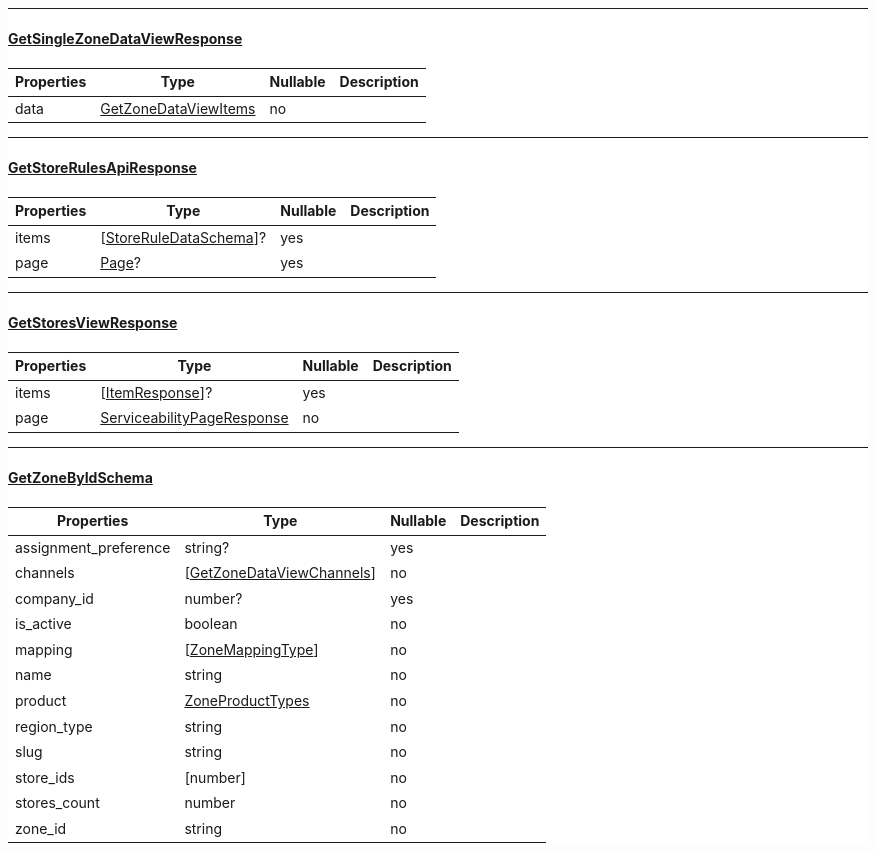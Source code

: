
---

#### [GetSingleZoneDataViewResponse](#GetSingleZoneDataViewResponse)

 | Properties | Type | Nullable | Description |
 | ---------- | ---- | -------- | ----------- |
 | data | [GetZoneDataViewItems](#GetZoneDataViewItems) |  no  |  |
 

---

#### [GetStoreRulesApiResponse](#GetStoreRulesApiResponse)

 | Properties | Type | Nullable | Description |
 | ---------- | ---- | -------- | ----------- |
 | items | [[StoreRuleDataSchema](#StoreRuleDataSchema)]? |  yes  |  |
 | page | [Page](#Page)? |  yes  |  |
 

---

#### [GetStoresViewResponse](#GetStoresViewResponse)

 | Properties | Type | Nullable | Description |
 | ---------- | ---- | -------- | ----------- |
 | items | [[ItemResponse](#ItemResponse)]? |  yes  |  |
 | page | [ServiceabilityPageResponse](#ServiceabilityPageResponse) |  no  |  |
 

---

#### [GetZoneByIdSchema](#GetZoneByIdSchema)

 | Properties | Type | Nullable | Description |
 | ---------- | ---- | -------- | ----------- |
 | assignment_preference | string? |  yes  |  |
 | channels | [[GetZoneDataViewChannels](#GetZoneDataViewChannels)] |  no  |  |
 | company_id | number? |  yes  |  |
 | is_active | boolean |  no  |  |
 | mapping | [[ZoneMappingType](#ZoneMappingType)] |  no  |  |
 | name | string |  no  |  |
 | product | [ZoneProductTypes](#ZoneProductTypes) |  no  |  |
 | region_type | string |  no  |  |
 | slug | string |  no  |  |
 | store_ids | [number] |  no  |  |
 | stores_count | number |  no  |  |
 | zone_id | string |  no  |  |
 